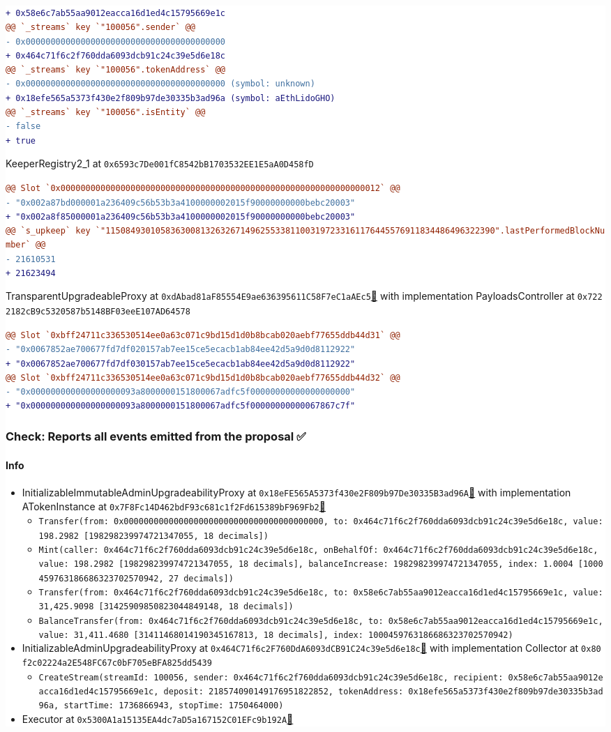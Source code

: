 ```diff
+ 0x58e6c7ab55aa9012eacca16d1ed4c15795669e1c
@@ `_streams` key `"100056".sender` @@
- 0x0000000000000000000000000000000000000000
+ 0x464c71f6c2f760dda6093dcb91c24c39e5d6e18c
@@ `_streams` key `"100056".tokenAddress` @@
- 0x0000000000000000000000000000000000000000 (symbol: unknown)
+ 0x18efe565a5373f430e2f809b97de30335b3ad96a (symbol: aEthLidoGHO)
@@ `_streams` key `"100056".isEntity` @@
- false
+ true
```

KeeperRegistry2_1 at `0x6593c7De001fC8542bB1703532EE1E5aA0D458fD`
```diff
@@ Slot `0x0000000000000000000000000000000000000000000000000000000000000012` @@
- "0x002a87bd000001a236409c56b53b3a4100000002015f90000000000bebc20003"
+ "0x002a8f85000001a236409c56b53b3a4100000002015f90000000000bebc20003"
@@ `s_upkeep` key `"115084930105836300813263267149625533811003197233161176445576911834486496322390".lastPerformedBlockNumber` @@
- 21610531
+ 21623494
```

TransparentUpgradeableProxy at `0xdAbad81aF85554E9ae636395611C58F7eC1aAEc5`[:ghost:](https://github.com/bgd-labs/aave-address-book "GovernanceV3Ethereum.PAYLOADS_CONTROLLER") with implementation PayloadsController at `0x7222182cB9c5320587b5148BF03eeE107AD64578`
```diff
@@ Slot `0xbff24711c336530514ee0a63c071c9bd15d1d0b8bcab020aebf77655ddb44d31` @@
- "0x0067852ae700677fd7df020157ab7ee15ce5ecacb1ab84ee42d5a9d0d8112922"
+ "0x0067852ae700677fd7df030157ab7ee15ce5ecacb1ab84ee42d5a9d0d8112922"
@@ Slot `0xbff24711c336530514ee0a63c071c9bd15d1d0b8bcab020aebf77655ddb44d32` @@
- "0x000000000000000000093a8000000151800067adfc5f00000000000000000000"
+ "0x000000000000000000093a8000000151800067adfc5f00000000000067867c7f"
```


### Check: Reports all events emitted from the proposal :white_check_mark:

#### Info

- InitializableImmutableAdminUpgradeabilityProxy at `0x18eFE565A5373f430e2F809b97De30335B3ad96A`[:ghost:](https://github.com/bgd-labs/aave-address-book "AaveV3EthereumLido.ASSETS.GHO.A_TOKEN") with implementation ATokenInstance at `0x7F8Fc14D462bdF93c681c1f2Fd615389bF969Fb2`[:ghost:](https://github.com/bgd-labs/aave-address-book "AaveV3EthereumLido.DEFAULT_A_TOKEN_IMPL_REV_1")
  - `Transfer(from: 0x0000000000000000000000000000000000000000, to: 0x464c71f6c2f760dda6093dcb91c24c39e5d6e18c, value: 198.2982 [198298239974721347055, 18 decimals])`
  - `Mint(caller: 0x464c71f6c2f760dda6093dcb91c24c39e5d6e18c, onBehalfOf: 0x464c71f6c2f760dda6093dcb91c24c39e5d6e18c, value: 198.2982 [198298239974721347055, 18 decimals], balanceIncrease: 198298239974721347055, index: 1.0004 [1000459763186686323702570942, 27 decimals])`
  - `Transfer(from: 0x464c71f6c2f760dda6093dcb91c24c39e5d6e18c, to: 0x58e6c7ab55aa9012eacca16d1ed4c15795669e1c, value: 31,425.9098 [31425909850823044849148, 18 decimals])`
  - `BalanceTransfer(from: 0x464c71f6c2f760dda6093dcb91c24c39e5d6e18c, to: 0x58e6c7ab55aa9012eacca16d1ed4c15795669e1c, value: 31,411.4680 [31411468014190345167813, 18 decimals], index: 1000459763186686323702570942)`
- InitializableAdminUpgradeabilityProxy at `0x464C71f6c2F760DdA6093dCB91C24c39e5d6e18c`[:ghost:](https://github.com/bgd-labs/aave-address-book "AaveV2Ethereum.COLLECTOR, AaveV2EthereumAMM.COLLECTOR, AaveV2EthereumArc.COLLECTOR, AaveV3Ethereum.COLLECTOR, AaveV3EthereumEtherFi.COLLECTOR, AaveV3EthereumLido.COLLECTOR") with implementation Collector at `0x80f2c02224a2E548FC67c0bF705eBFA825dd5439`
  - `CreateStream(streamId: 100056, sender: 0x464c71f6c2f760dda6093dcb91c24c39e5d6e18c, recipient: 0x58e6c7ab55aa9012eacca16d1ed4c15795669e1c, deposit: 218574090149176951822852, tokenAddress: 0x18efe565a5373f430e2f809b97de30335b3ad96a, startTime: 1736866943, stopTime: 1750464000)`
- Executor at `0x5300A1a15135EA4dc7aD5a167152C01EFc9b192A`[:ghost:](https://github.com/bgd-labs/aave-address-book "AaveV2Ethereum.POOL_ADMIN, AaveV2EthereumAMM.POOL_ADMIN, AaveV3Ethereum.ACL_ADMIN, AaveV3EthereumEtherFi.ACL_ADMIN, AaveV3EthereumLido.ACL_ADMIN, GovernanceV3Ethereum.EXECUTOR_LVL_1")